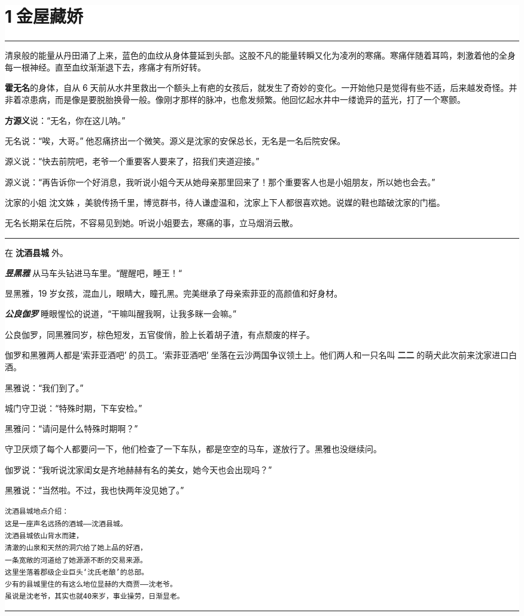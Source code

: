 # 1 金屋藏娇

---



清泉般的能量从丹田涌了上来，蓝色的血纹从身体蔓延到头部。这股不凡的能量转瞬又化为凌冽的寒痛。寒痛伴随着耳鸣，刺激着他的全身每一根神经。直至血纹渐渐退下去，疼痛才有所好转。

**霍无名**的身体，自从 6 天前从水井里救出一个额头上有疤的女孩后，就发生了奇妙的变化。一开始他只是觉得有些不适，后来越发奇怪。并非着凉患病，而是像是要脱胎换骨一般。像刚才那样的脉冲，也愈发频繁。他回忆起水井中一缕诡异的蓝光，打了一个寒颤。

**方源义**说：“无名，你在这儿呐。”

无名说：“唉，大哥。” 他忍痛挤出一个微笑。源义是沈家的安保总长，无名是一名后院安保。

源义说：“快去前院吧，老爷一个重要客人要来了，招我们夹道迎接。”

源义说：“再告诉你一个好消息，我听说小姐今天从她母亲那里回来了！那个重要客人也是小姐朋友，所以她也会去。”

沈家的小姐 沈文姝 ，美貌传扬千里，博览群书，待人谦虚温和，沈家上下人都很喜欢她。说媒的鞋也踏破沈家的门槛。

无名长期呆在后院，不容易见到她。听说小姐要去，寒痛的事，立马烟消云散。

---



在 **沈酒县城** 外。

**_昱黑雅_** 从马车头钻进马车里。“醒醒吧，睡王！“

昱黑雅，19 岁女孩，混血儿，眼睛大，瞳孔黑。完美继承了母亲索菲亚的高颜值和好身材。

**_公良伽罗_** 睡眼惺忪的说道，“干嘛叫醒我啊，让我多眯一会嘛。”

公良伽罗，同黑雅同岁，棕色短发，五官俊俏，脸上长着胡子渣，有点颓废的样子。

伽罗和黑雅两人都是‘索菲亚酒吧’ 的员工。‘索菲亚酒吧’ 坐落在云沙两国争议领土上。他们两人和一只名叫 **二二** 的萌犬此次前来沈家进口白酒。

黑雅说：“我们到了。”

城门守卫说：“特殊时期，下车安检。”

黑雅问：“请问是什么特殊时期啊？”

守卫厌烦了每个人都要问一下，他们检查了一下车队，都是空空的马车，遂放行了。黑雅也没继续问。

伽罗说：“我听说沈家闺女是齐地赫赫有名的美女，她今天也会出现吗？”

黑雅说：“当然啦。不过，我也快两年没见她了。”

    沈酒县城地点介绍：
    这是一座声名远扬的酒城——沈酒县城。
    沈酒县城依山背水而建，
    清澈的山泉和天然的洞穴给了她上品的好酒，
    一条宽敞的河道给了她源源不断的交易来源。
    这里坐落着郡级企业巨头‘沈氏老酿’的总部。
    少有的县城里住的有这么地位显赫的大商贾——沈老爷。
    虽说是沈老爷，其实也就40来岁，事业操劳，日渐显老。

---
